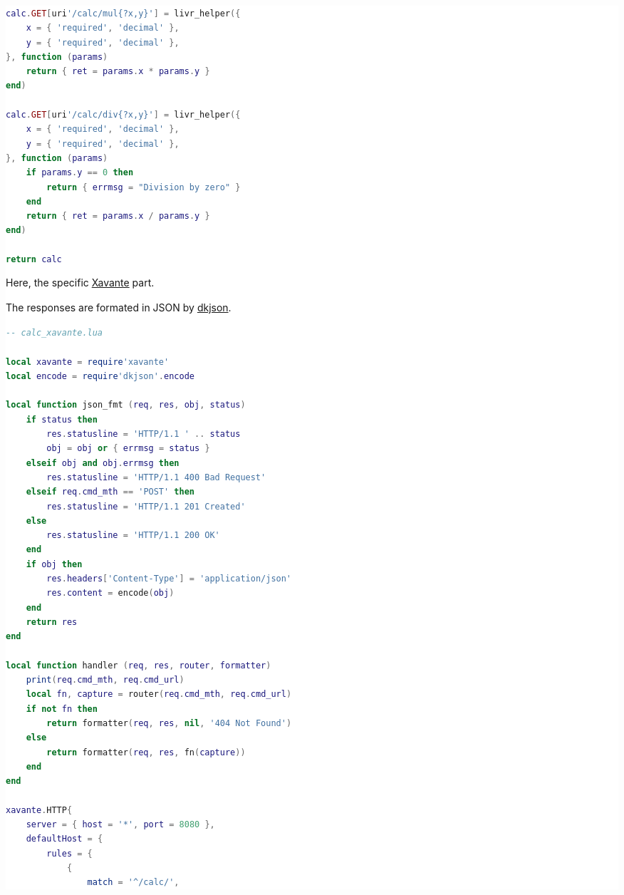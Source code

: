 ```lua
calc.GET[uri'/calc/mul{?x,y}'] = livr_helper({
    x = { 'required', 'decimal' },
    y = { 'required', 'decimal' },
}, function (params)
    return { ret = params.x * params.y }
end)

calc.GET[uri'/calc/div{?x,y}'] = livr_helper({
    x = { 'required', 'decimal' },
    y = { 'required', 'decimal' },
}, function (params)
    if params.y == 0 then
        return { errmsg = "Division by zero" }
    end
    return { ret = params.x / params.y }
end)

return calc
```

Here, the specific [Xavante](https://keplerproject.github.io/xavante/) part.

The responses are formated in JSON by [dkjson](http://dkolf.de/src/dkjson-lua.fsl/home).

```lua
-- calc_xavante.lua

local xavante = require'xavante'
local encode = require'dkjson'.encode

local function json_fmt (req, res, obj, status)
    if status then
        res.statusline = 'HTTP/1.1 ' .. status
        obj = obj or { errmsg = status }
    elseif obj and obj.errmsg then
        res.statusline = 'HTTP/1.1 400 Bad Request'
    elseif req.cmd_mth == 'POST' then
        res.statusline = 'HTTP/1.1 201 Created'
    else
        res.statusline = 'HTTP/1.1 200 OK'
    end
    if obj then
        res.headers['Content-Type'] = 'application/json'
        res.content = encode(obj)
    end
    return res
end

local function handler (req, res, router, formatter)
    print(req.cmd_mth, req.cmd_url)
    local fn, capture = router(req.cmd_mth, req.cmd_url)
    if not fn then
        return formatter(req, res, nil, '404 Not Found')
    else
        return formatter(req, res, fn(capture))
    end
end

xavante.HTTP{
    server = { host = '*', port = 8080 },
    defaultHost = {
        rules = {
            {
                match = '^/calc/',
```